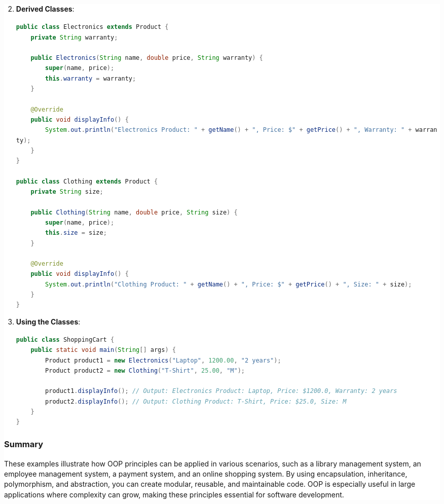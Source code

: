 2. **Derived Classes**:
   ```java
   public class Electronics extends Product {
       private String warranty;

       public Electronics(String name, double price, String warranty) {
           super(name, price);
           this.warranty = warranty;
       }

       @Override
       public void displayInfo() {
           System.out.println("Electronics Product: " + getName() + ", Price: $" + getPrice() + ", Warranty: " + warranty);
       }
   }

   public class Clothing extends Product {
       private String size;

       public Clothing(String name, double price, String size) {
           super(name, price);
           this.size = size;
       }

       @Override
       public void displayInfo() {
           System.out.println("Clothing Product: " + getName() + ", Price: $" + getPrice() + ", Size: " + size);
       }
   }
   ```

3. **Using the Classes**:
   ```java
   public class ShoppingCart {
       public static void main(String[] args) {
           Product product1 = new Electronics("Laptop", 1200.00, "2 years");
           Product product2 = new Clothing("T-Shirt", 25.00, "M");

           product1.displayInfo(); // Output: Electronics Product: Laptop, Price: $1200.0, Warranty: 2 years
           product2.displayInfo(); // Output: Clothing Product: T-Shirt, Price: $25.0, Size: M
       }
   }
   ```

### Summary

These examples illustrate how OOP principles can be applied in various scenarios, such as a library management system, an employee management system, a payment system, and an online shopping system. By using encapsulation, inheritance, polymorphism, and abstraction, you can create modular, reusable, and maintainable code. OOP is especially useful in large applications where complexity can grow, making these principles essential for software development.